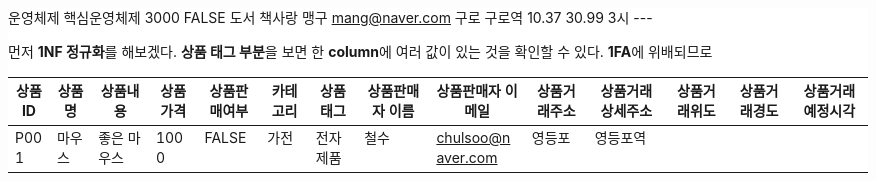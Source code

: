 <td>운영체제</td>
<td>핵심운영체제</td>
<td>3000</td>
<td>FALSE</td>
<td>도서</td>
<td>책사랑</td>
<td>맹구</td>
<td><a href="mailto:mang@naver.com">mang@naver.com</a></td>
<td>구로</td>
<td>구로역</td>
<td>10.37</td>
<td>30.99</td>
<td>3시</td>
</tr>
<tr>
<td>---</td>
<td></td>
<td></td>
<td></td>
<td></td>
<td></td>
<td></td>
<td></td>
<td></td>
<td></td>
<td></td>
<td></td>
<td></td>
<td></td>
</tr>
</tbody></table>
<p>먼저 <strong>1NF 정규화</strong>를 해보겠다. <strong>상품 태그 부분</strong>을 보면 한 <strong>column</strong>에 여러 값이 있는 것을 확인할 수 있다. <strong>1FA</strong>에 위배되므로 </p>
<table>
<thead>
<tr>
<th>상품ID</th>
<th>상품명</th>
<th>상품내용</th>
<th>상품가격</th>
<th>상품판매여부</th>
<th>카테고리</th>
<th>상품태그</th>
<th>상품판매자 이름</th>
<th>상품판매자 이메일</th>
<th>상품거래주소</th>
<th>상품거래상세주소</th>
<th>상품거래위도</th>
<th>상품거래경도</th>
<th>상품거래예정시각</th>
</tr>
</thead>
<tbody><tr>
<td>P001</td>
<td>마우스</td>
<td>좋은 마우스</td>
<td>1000</td>
<td>FALSE</td>
<td>가전</td>
<td>전자제품</td>
<td>철수</td>
<td><a href="mailto:chulsoo@naver.com">chulsoo@naver.com</a></td>
<td>영등포</td>
<td>영등포역</td>